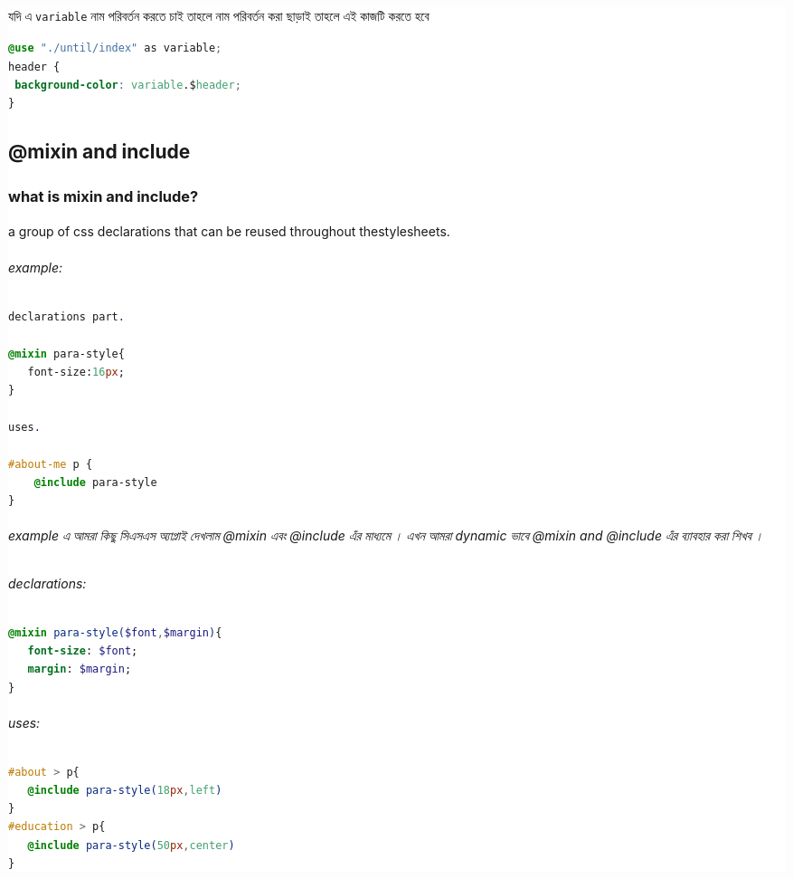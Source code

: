 যদি এ `variable` নাম পরিবর্তন করতে চাই তাহলে নাম পরিবর্তন করা ছাড়াই তাহলে এই কাজটি করতে হবে

```css
@use "./until/index" as variable;
header {
 background-color: variable.$header;
}
```

<link name="#mixinInclude">

## @mixin and include

### what is mixin and include?

a group of css declarations that can be reused throughout thestylesheets.

###### example:

```sass
declarations part.

@mixin para-style{
   font-size:16px;
}

uses.

#about-me p {
    @include para-style
}
```

###### example এ আমরা কিছু সিএসএস অ্যাপ্লাই দেখলাম @mixin এবং @include এঁর মাধ্যমে । এখন আমরা dynamic ভাবে @mixin and @include এঁর ব্যাবহার করা শিখব ।

###### declarations:

```sass
@mixin para-style($font,$margin){
   font-size: $font;
   margin: $margin;
}
```

###### uses:

```sass
#about > p{
   @include para-style(18px,left)
}
#education > p{
   @include para-style(50px,center)
}
```
